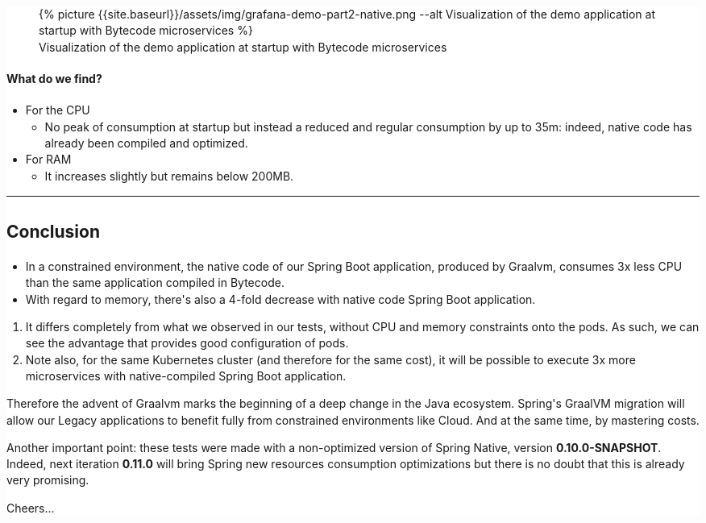 <figure class="article">
  {% picture {{site.baseurl}}/assets/img/grafana-demo-part2-native.png --alt Visualization of the demo application at startup with Bytecode microservices %}
  <figcaption>Visualization of the demo application at startup with Bytecode microservices</figcaption>
</figure>

#### What do we find?

- For the CPU
  - No peak of consumption at startup but instead a reduced and regular consumption by up to 35m: indeed, native code has already been compiled and optimized.
- For RAM
  - It increases slightly but remains below 200MB.

<hr class="hr-text" data-content="Conclusion">

## Conclusion

- In a constrained environment, the native code of our Spring Boot application, produced by Graalvm, consumes 3x less CPU than the same application compiled in Bytecode.
- With regard to memory, there's also a 4-fold decrease with native code Spring Boot application.

1. It differs completely from what we observed in our tests, without CPU and memory constraints onto the pods. As such, we can see the advantage that provides good configuration of pods.
1. Note also, for the same Kubernetes cluster (and therefore for the same cost), it will be possible to execute 3x more microservices with native-compiled Spring Boot application.

Therefore the advent of Graalvm marks the beginning of a deep change in the Java ecosystem. Spring's GraalVM migration will allow our Legacy applications to benefit fully from constrained environments like Cloud. And at the same time, by mastering costs.

Another important point: these tests were made with a non-optimized version of Spring Native, version **0.10.0-SNAPSHOT**. Indeed, next iteration **0.11.0** will bring Spring new resources consumption optimizations but there is no doubt that this is already very promising.

Cheers...
